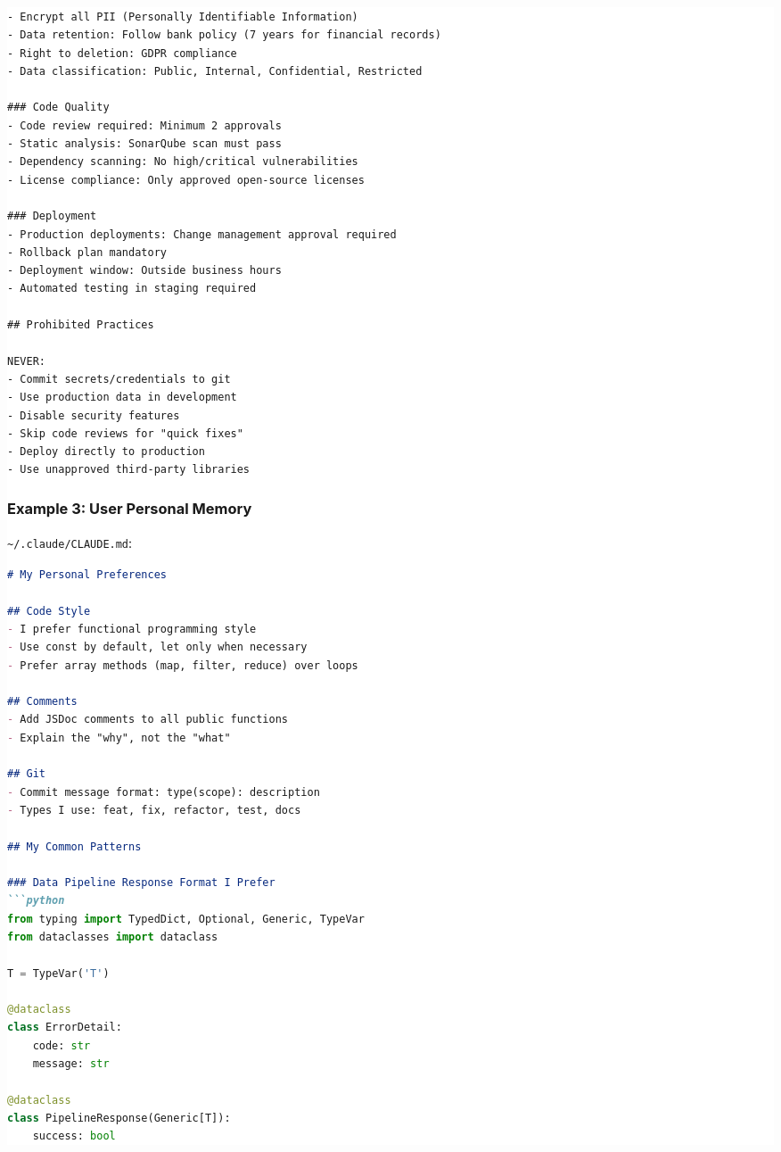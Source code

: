 ```
- Encrypt all PII (Personally Identifiable Information)
- Data retention: Follow bank policy (7 years for financial records)
- Right to deletion: GDPR compliance
- Data classification: Public, Internal, Confidential, Restricted

### Code Quality
- Code review required: Minimum 2 approvals
- Static analysis: SonarQube scan must pass
- Dependency scanning: No high/critical vulnerabilities
- License compliance: Only approved open-source licenses

### Deployment
- Production deployments: Change management approval required
- Rollback plan mandatory
- Deployment window: Outside business hours
- Automated testing in staging required

## Prohibited Practices

NEVER:
- Commit secrets/credentials to git
- Use production data in development
- Disable security features
- Skip code reviews for "quick fixes"
- Deploy directly to production
- Use unapproved third-party libraries
```

### Example 3: User Personal Memory

`~/.claude/CLAUDE.md`:
```markdown
# My Personal Preferences

## Code Style
- I prefer functional programming style
- Use const by default, let only when necessary
- Prefer array methods (map, filter, reduce) over loops

## Comments
- Add JSDoc comments to all public functions
- Explain the "why", not the "what"

## Git
- Commit message format: type(scope): description
- Types I use: feat, fix, refactor, test, docs

## My Common Patterns

### Data Pipeline Response Format I Prefer
```python
from typing import TypedDict, Optional, Generic, TypeVar
from dataclasses import dataclass

T = TypeVar('T')

@dataclass
class ErrorDetail:
    code: str
    message: str

@dataclass
class PipelineResponse(Generic[T]):
    success: bool
```